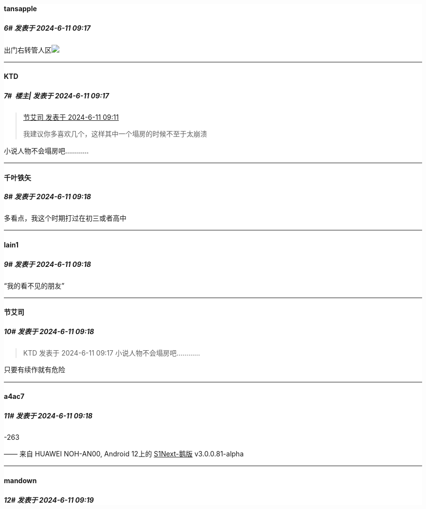 ####  tansapple  
##### 6#       发表于 2024-6-11 09:17

出门右转管人区<img src="https://static.saraba1st.com/image/smiley/face2017/009.gif" referrerpolicy="no-referrer">

*****

####  KTD  
##### 7#         楼主| 发表于 2024-6-11 09:17

<blockquote><a href="httphttps://bbs.saraba1st.com/2b/forum.php?mod=redirect&amp;goto=findpost&amp;pid=65190202&amp;ptid=2187066" target="_blank">节艾司 发表于 2024-6-11 09:11</a>

我建议你多喜欢几个，这样其中一个塌房的时候不至于太崩溃</blockquote>
小说人物不会塌房吧…………

*****

####  千叶铁矢  
##### 8#       发表于 2024-6-11 09:18

多看点，我这个时期打过在初三或者高中

*****

####  lain1  
##### 9#       发表于 2024-6-11 09:18

“我的看不见的朋友”

*****

####  节艾司  
##### 10#       发表于 2024-6-11 09:18

<blockquote>KTD 发表于 2024-6-11 09:17
小说人物不会塌房吧…………</blockquote>
只要有续作就有危险

*****

####  a4ac7  
##### 11#       发表于 2024-6-11 09:18

-263

—— 来自 HUAWEI NOH-AN00, Android 12上的 [S1Next-鹅版](https://github.com/ykrank/S1-Next/releases) v3.0.0.81-alpha

*****

####  mandown  
##### 12#       发表于 2024-6-11 09:19
